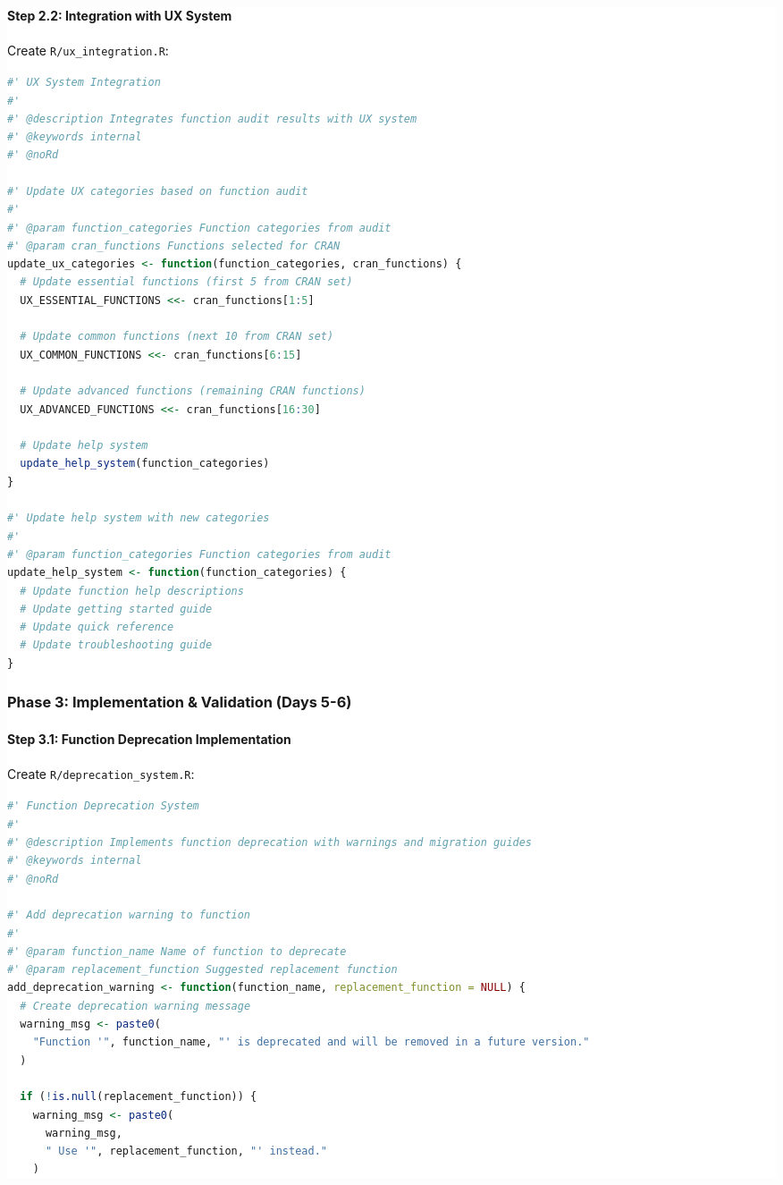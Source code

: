 #### **Step 2.2: Integration with UX System**
Create `R/ux_integration.R`:
```r
#' UX System Integration
#' 
#' @description Integrates function audit results with UX system
#' @keywords internal
#' @noRd

#' Update UX categories based on function audit
#' 
#' @param function_categories Function categories from audit
#' @param cran_functions Functions selected for CRAN
update_ux_categories <- function(function_categories, cran_functions) {
  # Update essential functions (first 5 from CRAN set)
  UX_ESSENTIAL_FUNCTIONS <<- cran_functions[1:5]
  
  # Update common functions (next 10 from CRAN set)
  UX_COMMON_FUNCTIONS <<- cran_functions[6:15]
  
  # Update advanced functions (remaining CRAN functions)
  UX_ADVANCED_FUNCTIONS <<- cran_functions[16:30]
  
  # Update help system
  update_help_system(function_categories)
}

#' Update help system with new categories
#' 
#' @param function_categories Function categories from audit
update_help_system <- function(function_categories) {
  # Update function help descriptions
  # Update getting started guide
  # Update quick reference
  # Update troubleshooting guide
}
```

### **Phase 3: Implementation & Validation (Days 5-6)**

#### **Step 3.1: Function Deprecation Implementation**
Create `R/deprecation_system.R`:
```r
#' Function Deprecation System
#' 
#' @description Implements function deprecation with warnings and migration guides
#' @keywords internal
#' @noRd

#' Add deprecation warning to function
#' 
#' @param function_name Name of function to deprecate
#' @param replacement_function Suggested replacement function
add_deprecation_warning <- function(function_name, replacement_function = NULL) {
  # Create deprecation warning message
  warning_msg <- paste0(
    "Function '", function_name, "' is deprecated and will be removed in a future version."
  )
  
  if (!is.null(replacement_function)) {
    warning_msg <- paste0(
      warning_msg, 
      " Use '", replacement_function, "' instead."
    )
```
